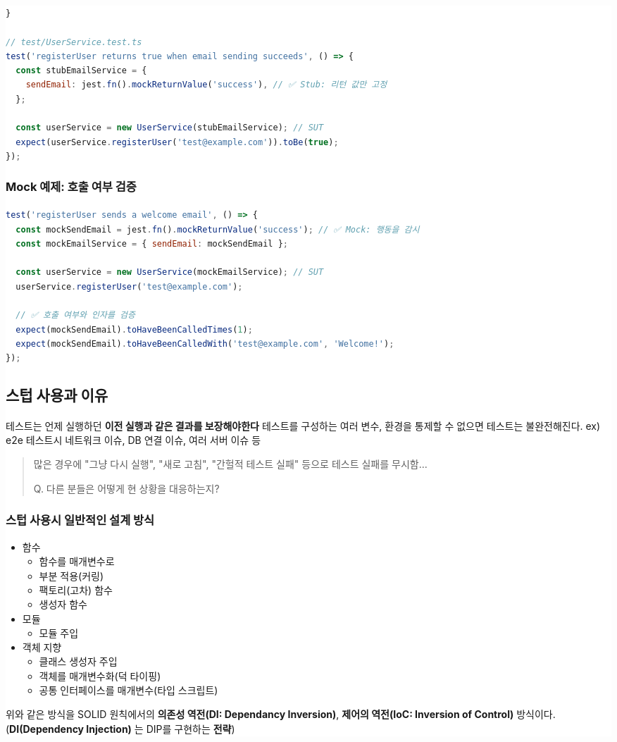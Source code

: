 ```js
}

// test/UserService.test.ts
test('registerUser returns true when email sending succeeds', () => {
  const stubEmailService = {
    sendEmail: jest.fn().mockReturnValue('success'), // ✅ Stub: 리턴 값만 고정
  };

  const userService = new UserService(stubEmailService); // SUT
  expect(userService.registerUser('test@example.com')).toBe(true);
});
```

### Mock 예제: 호출 여부 검증
```js
test('registerUser sends a welcome email', () => {
  const mockSendEmail = jest.fn().mockReturnValue('success'); // ✅ Mock: 행동을 감시
  const mockEmailService = { sendEmail: mockSendEmail };

  const userService = new UserService(mockEmailService); // SUT
  userService.registerUser('test@example.com');

  // ✅ 호출 여부와 인자를 검증
  expect(mockSendEmail).toHaveBeenCalledTimes(1);
  expect(mockSendEmail).toHaveBeenCalledWith('test@example.com', 'Welcome!');
});

```

## 스텁 사용과 이유
테스트는 언제 실행하던 **이전 실행과 같은 결과를 보장해야한다** 테스트를 구성하는 여러 변수, 환경을 통제할 수 없으면 테스트는 불완전해진다.
ex) e2e 테스트시 네트워크 이슈, DB 연결 이슈, 여러 서버 이슈 등

> 많은 경우에 "그냥 다시 실행", "새로 고침", "간헐적 테스트 실패" 등으로 테스트 실패를 무시함...
> 
> Q. 다른 분들은 어떻게 현 상황을 대응하는지?

### 스텁 사용시 일반적인 설계 방식
- 함수
	- 함수를 매개변수로
	- 부분 적용(커링)
	- 팩토리(고차) 함수
	- 생성자 함수
- 모듈
	- 모듈 주입
- 객체 지향
	- 클래스 생성자 주입
	- 객체를 매개변수화(덕 타이핑)
	- 공통 인터페이스를 매개변수(타입 스크립트)

위와 같은 방식을 SOLID 원칙에서의 **의존성 역전(DI: Dependancy Inversion)**, **제어의 역전(IoC: Inversion of Control)** 방식이다. (**DI(Dependency Injection)** 는 DIP를 구현하는 **전략**)
